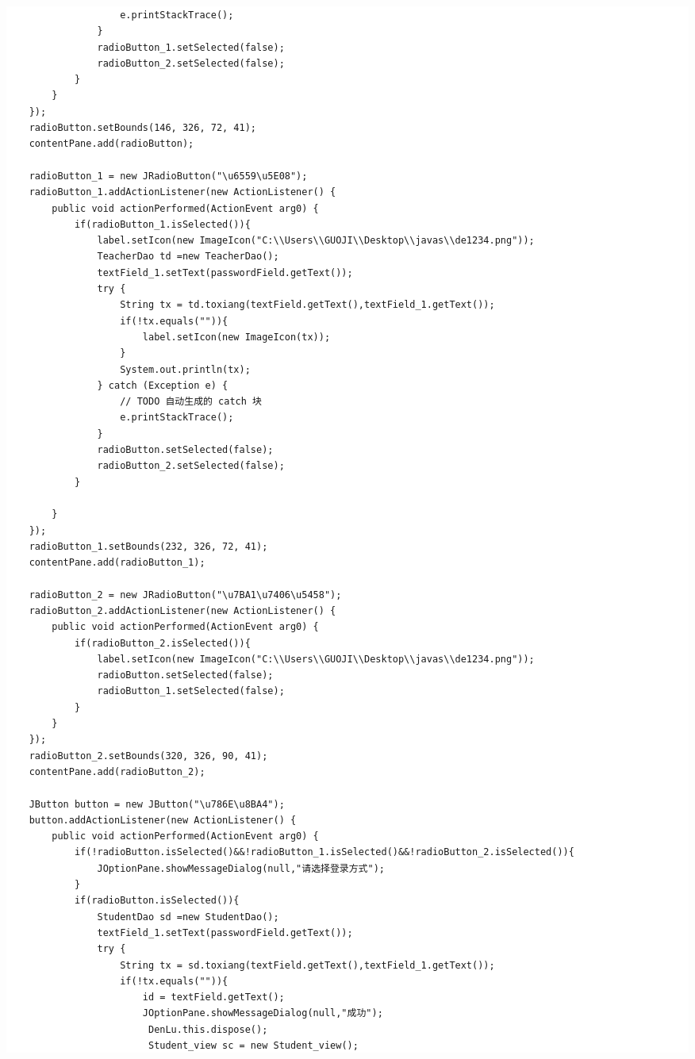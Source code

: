 						e.printStackTrace();
					}
					radioButton_1.setSelected(false);
					radioButton_2.setSelected(false);
				}
			}
		});
		radioButton.setBounds(146, 326, 72, 41);
		contentPane.add(radioButton);
		
		radioButton_1 = new JRadioButton("\u6559\u5E08");
		radioButton_1.addActionListener(new ActionListener() {
			public void actionPerformed(ActionEvent arg0) {
				if(radioButton_1.isSelected()){
					label.setIcon(new ImageIcon("C:\\Users\\GUOJI\\Desktop\\javas\\de1234.png"));
					TeacherDao td =new TeacherDao();
					textField_1.setText(passwordField.getText());
					try {
						String tx = td.toxiang(textField.getText(),textField_1.getText());
						if(!tx.equals("")){
							label.setIcon(new ImageIcon(tx));
						}
						System.out.println(tx);
					} catch (Exception e) {
						// TODO 自动生成的 catch 块
						e.printStackTrace();
					}
					radioButton.setSelected(false);
					radioButton_2.setSelected(false);
				}
			
			}
		});
		radioButton_1.setBounds(232, 326, 72, 41);
		contentPane.add(radioButton_1);
		
		radioButton_2 = new JRadioButton("\u7BA1\u7406\u5458");
		radioButton_2.addActionListener(new ActionListener() {
			public void actionPerformed(ActionEvent arg0) {
				if(radioButton_2.isSelected()){
					label.setIcon(new ImageIcon("C:\\Users\\GUOJI\\Desktop\\javas\\de1234.png"));
					radioButton.setSelected(false);
					radioButton_1.setSelected(false);
				}
			}
		});
		radioButton_2.setBounds(320, 326, 90, 41);
		contentPane.add(radioButton_2);
		
		JButton button = new JButton("\u786E\u8BA4");
		button.addActionListener(new ActionListener() {
			public void actionPerformed(ActionEvent arg0) {
				if(!radioButton.isSelected()&&!radioButton_1.isSelected()&&!radioButton_2.isSelected()){
					JOptionPane.showMessageDialog(null,"请选择登录方式");
				}
				if(radioButton.isSelected()){
					StudentDao sd =new StudentDao();
					textField_1.setText(passwordField.getText());
					try {
						String tx = sd.toxiang(textField.getText(),textField_1.getText());
						if(!tx.equals("")){
							id = textField.getText();
							JOptionPane.showMessageDialog(null,"成功");
							 DenLu.this.dispose();
							 Student_view sc = new Student_view();